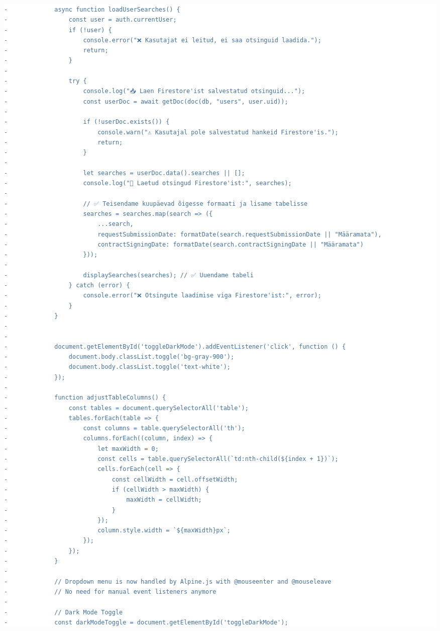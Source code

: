 ```diff
-             async function loadUserSearches() {
-                 const user = auth.currentUser;
-                 if (!user) {
-                     console.error("❌ Kasutajat ei leitud, ei saa otsinguid laadida.");
-                     return;
-                 }
- 
-                 try {
-                     console.log("📥 Laen Firestore'ist salvestatud otsinguid...");
-                     const userDoc = await getDoc(doc(db, "users", user.uid));
- 
-                     if (!userDoc.exists()) {
-                         console.warn("⚠ Kasutajal pole salvestatud hankeid Firestore'is.");
-                         return;
-                     }
- 
-                     let searches = userDoc.data().searches || [];
-                     console.log("📜 Laetud otsingud Firestore'ist:", searches);
- 
-                     // ✅ Teisendame kuupäevad õigesse formaati ja lisame tabelisse
-                     searches = searches.map(search => ({
-                         ...search,
-                         requestSubmissionDate: formatDate(search.requestSubmissionDate || "Määramata"),
-                         contractSigningDate: formatDate(search.contractSigningDate || "Määramata")
-                     }));
- 
-                     displaySearches(searches); // ✅ Uuendame tabeli
-                 } catch (error) {
-                     console.error("❌ Otsingute laadimise viga Firestore'ist:", error);
-                 }
-             }
- 
- 
-             document.getElementById('toggleDarkMode').addEventListener('click', function () {
-                 document.body.classList.toggle('bg-gray-900');
-                 document.body.classList.toggle('text-white');
-             });
- 
-             function adjustTableColumns() {
-                 const tables = document.querySelectorAll('table');
-                 tables.forEach(table => {
-                     const columns = table.querySelectorAll('th');
-                     columns.forEach((column, index) => {
-                         let maxWidth = 0;
-                         const cells = table.querySelectorAll(`td:nth-child(${index + 1})`);
-                         cells.forEach(cell => {
-                             const cellWidth = cell.offsetWidth;
-                             if (cellWidth > maxWidth) {
-                                 maxWidth = cellWidth;
-                             }
-                         });
-                         column.style.width = `${maxWidth}px`;
-                     });
-                 });
-             }
- 
-             // Dropdown menu is now handled by Alpine.js with @mouseenter and @mouseleave
-             // No need for manual event listeners anymore
- 
-             // Dark Mode Toggle
-             const darkModeToggle = document.getElementById('toggleDarkMode');
```